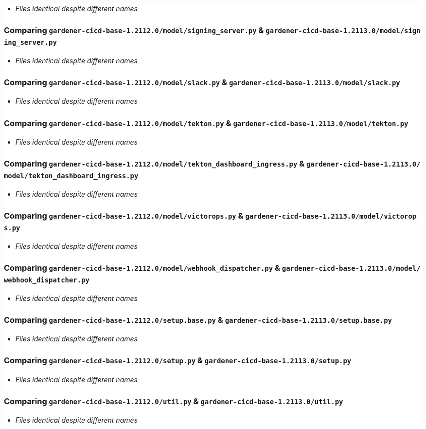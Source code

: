  * *Files identical despite different names*

### Comparing `gardener-cicd-base-1.2112.0/model/signing_server.py` & `gardener-cicd-base-1.2113.0/model/signing_server.py`

 * *Files identical despite different names*

### Comparing `gardener-cicd-base-1.2112.0/model/slack.py` & `gardener-cicd-base-1.2113.0/model/slack.py`

 * *Files identical despite different names*

### Comparing `gardener-cicd-base-1.2112.0/model/tekton.py` & `gardener-cicd-base-1.2113.0/model/tekton.py`

 * *Files identical despite different names*

### Comparing `gardener-cicd-base-1.2112.0/model/tekton_dashboard_ingress.py` & `gardener-cicd-base-1.2113.0/model/tekton_dashboard_ingress.py`

 * *Files identical despite different names*

### Comparing `gardener-cicd-base-1.2112.0/model/victorops.py` & `gardener-cicd-base-1.2113.0/model/victorops.py`

 * *Files identical despite different names*

### Comparing `gardener-cicd-base-1.2112.0/model/webhook_dispatcher.py` & `gardener-cicd-base-1.2113.0/model/webhook_dispatcher.py`

 * *Files identical despite different names*

### Comparing `gardener-cicd-base-1.2112.0/setup.base.py` & `gardener-cicd-base-1.2113.0/setup.base.py`

 * *Files identical despite different names*

### Comparing `gardener-cicd-base-1.2112.0/setup.py` & `gardener-cicd-base-1.2113.0/setup.py`

 * *Files identical despite different names*

### Comparing `gardener-cicd-base-1.2112.0/util.py` & `gardener-cicd-base-1.2113.0/util.py`

 * *Files identical despite different names*

